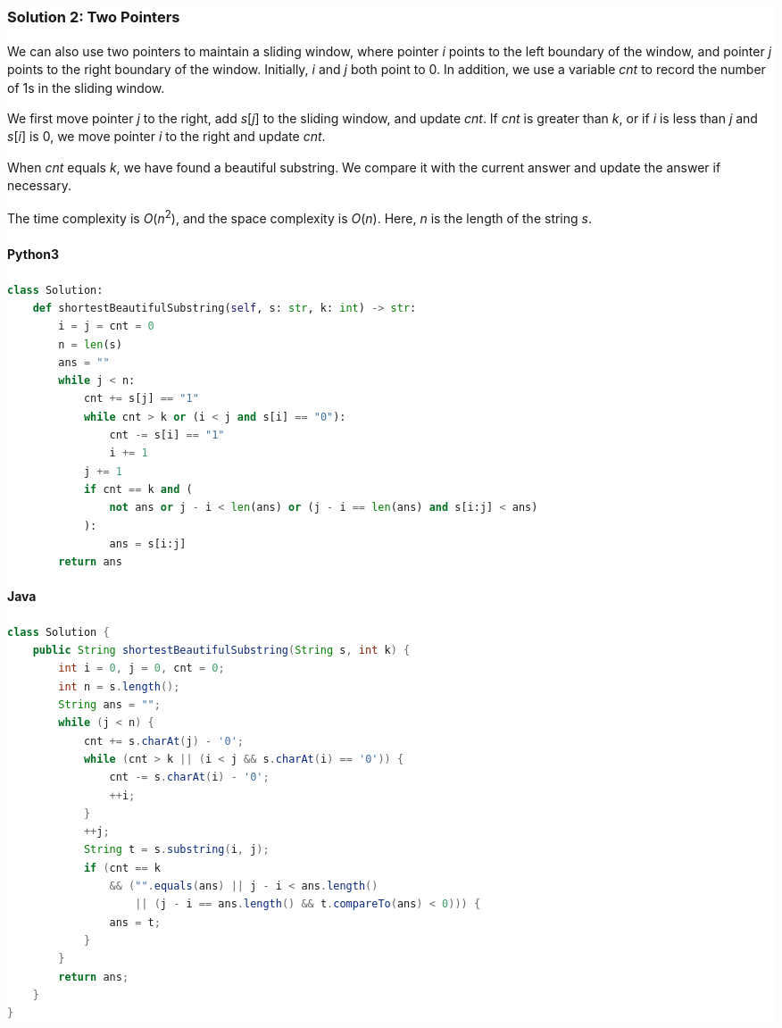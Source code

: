 


### Solution 2: Two Pointers

We can also use two pointers to maintain a sliding window, where pointer $i$ points to the left boundary of the window, and pointer $j$ points to the right boundary of the window. Initially, $i$ and $j$ both point to $0$. In addition, we use a variable $cnt$ to record the number of $1$s in the sliding window.

We first move pointer $j$ to the right, add $s[j]$ to the sliding window, and update $cnt$. If $cnt$ is greater than $k$, or if $i$ is less than $j$ and $s[i]$ is $0$, we move pointer $i$ to the right and update $cnt$.

When $cnt$ equals $k$, we have found a beautiful substring. We compare it with the current answer and update the answer if necessary.

The time complexity is $O(n^2)$, and the space complexity is $O(n)$. Here, $n$ is the length of the string $s$.



#### Python3

```python
class Solution:
    def shortestBeautifulSubstring(self, s: str, k: int) -> str:
        i = j = cnt = 0
        n = len(s)
        ans = ""
        while j < n:
            cnt += s[j] == "1"
            while cnt > k or (i < j and s[i] == "0"):
                cnt -= s[i] == "1"
                i += 1
            j += 1
            if cnt == k and (
                not ans or j - i < len(ans) or (j - i == len(ans) and s[i:j] < ans)
            ):
                ans = s[i:j]
        return ans
```

#### Java

```java
class Solution {
    public String shortestBeautifulSubstring(String s, int k) {
        int i = 0, j = 0, cnt = 0;
        int n = s.length();
        String ans = "";
        while (j < n) {
            cnt += s.charAt(j) - '0';
            while (cnt > k || (i < j && s.charAt(i) == '0')) {
                cnt -= s.charAt(i) - '0';
                ++i;
            }
            ++j;
            String t = s.substring(i, j);
            if (cnt == k
                && ("".equals(ans) || j - i < ans.length()
                    || (j - i == ans.length() && t.compareTo(ans) < 0))) {
                ans = t;
            }
        }
        return ans;
    }
}
```